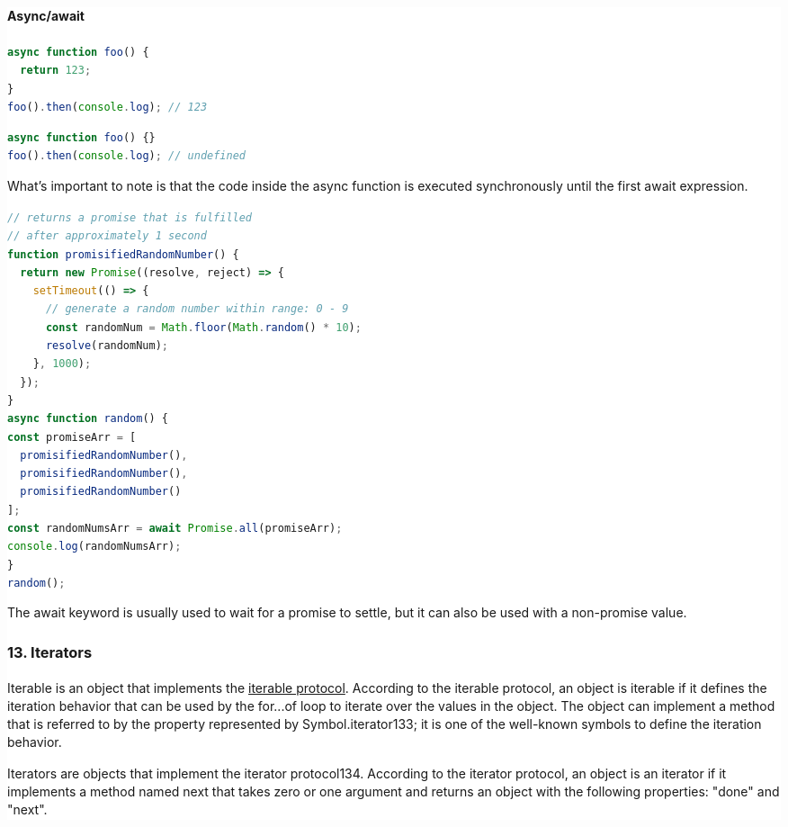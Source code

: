 #### Async/await

```javascript
async function foo() {
  return 123;
}
foo().then(console.log); // 123
```

```javascript
async function foo() {}
foo().then(console.log); // undefined
```

What’s important to note is that the code inside the async function is executed synchronously until the first await expression.

```javascript
// returns a promise that is fulfilled
// after approximately 1 second
function promisifiedRandomNumber() {
  return new Promise((resolve, reject) => {
    setTimeout(() => {
      // generate a random number within range: 0 - 9
      const randomNum = Math.floor(Math.random() * 10);
      resolve(randomNum);
    }, 1000);
  });
}
async function random() {
const promiseArr = [
  promisifiedRandomNumber(),
  promisifiedRandomNumber(),
  promisifiedRandomNumber()
];
const randomNumsArr = await Promise.all(promiseArr);
console.log(randomNumsArr);
}
random();
```

The await keyword is usually used to wait for a promise to settle, but it can also be used with a non-promise value.

### 13. Iterators

Iterable is an object that implements the [iterable protocol](https://developer.mozilla.org/en-US/docs/Web/JavaScript/Reference/Iteration_protocols#the_iterator_protocol). According to the iterable protocol, an object is iterable if it defines the iteration behavior that can be used by the for...of loop to iterate over the values in the object. The object can implement a method that is referred to by the property represented by Symbol.iterator133; it is one of the well-known symbols to define the iteration behavior.

Iterators are objects that implement the iterator protocol134. According to the iterator protocol, an object is an iterator if it implements a method named next that takes zero or one argument and returns an object with the following properties: "done" and "next".
